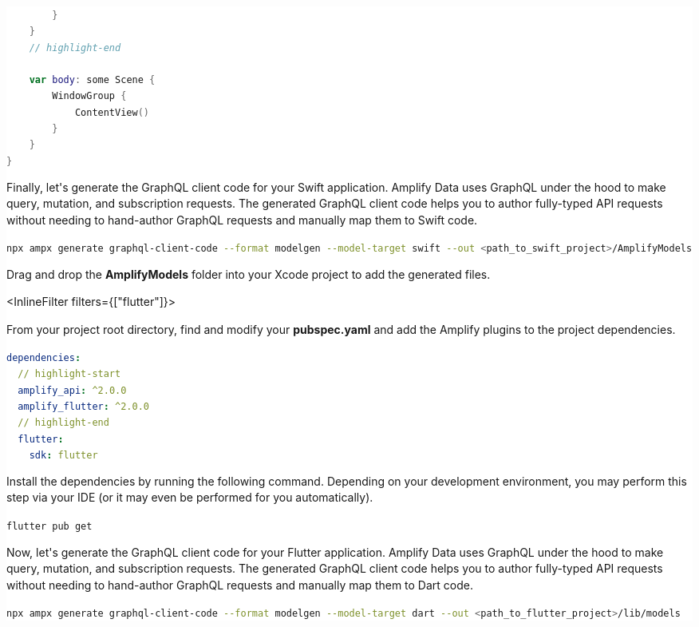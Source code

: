 ```swift title="MyAmplifyApp"
        }
    }
    // highlight-end

    var body: some Scene {
        WindowGroup {
            ContentView()
        }
    }
}
```

Finally, let's generate the GraphQL client code for your Swift application. Amplify Data uses GraphQL under the hood to make query, mutation, and subscription requests. The generated GraphQL client code helps you to author fully-typed API requests without needing to hand-author GraphQL requests and manually map them to Swift code.

```bash title="Terminal" showLineNumbers={false}
npx ampx generate graphql-client-code --format modelgen --model-target swift --out <path_to_swift_project>/AmplifyModels
```

Drag and drop the **AmplifyModels** folder into your Xcode project to add the generated files.

</InlineFilter>

<InlineFilter filters={["flutter"]}>

From your project root directory, find and modify your **pubspec.yaml** and add the Amplify plugins to the project dependencies.

```yaml title="pubspec.yaml"
dependencies:
  // highlight-start
  amplify_api: ^2.0.0
  amplify_flutter: ^2.0.0
  // highlight-end
  flutter:
    sdk: flutter
```

Install the dependencies by running the following command. Depending on your development environment, you may perform this step via your IDE (or it may even be performed for you automatically).

```bash title="Terminal" showLineNumbers={false}
flutter pub get
```

Now, let's generate the GraphQL client code for your Flutter application. Amplify Data uses GraphQL under the hood to make query, mutation, and subscription requests. The generated GraphQL client code helps you to author fully-typed API requests without needing to hand-author GraphQL requests and manually map them to Dart code.

```bash title="Terminal" showLineNumbers={false}
npx ampx generate graphql-client-code --format modelgen --model-target dart --out <path_to_flutter_project>/lib/models
```
